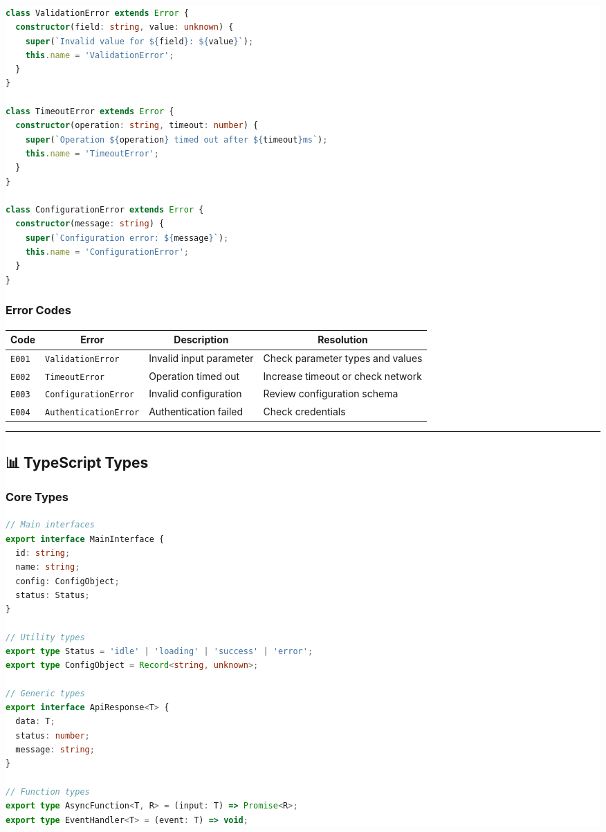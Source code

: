 ```typescript
class ValidationError extends Error {
  constructor(field: string, value: unknown) {
    super(`Invalid value for ${field}: ${value}`);
    this.name = 'ValidationError';
  }
}

class TimeoutError extends Error {
  constructor(operation: string, timeout: number) {
    super(`Operation ${operation} timed out after ${timeout}ms`);
    this.name = 'TimeoutError';
  }
}

class ConfigurationError extends Error {
  constructor(message: string) {
    super(`Configuration error: ${message}`);
    this.name = 'ConfigurationError';
  }
}
```

### **Error Codes**

| Code | Error | Description | Resolution |
|------|-------|-------------|------------|
| `E001` | `ValidationError` | Invalid input parameter | Check parameter types and values |
| `E002` | `TimeoutError` | Operation timed out | Increase timeout or check network |
| `E003` | `ConfigurationError` | Invalid configuration | Review configuration schema |
| `E004` | `AuthenticationError` | Authentication failed | Check credentials |

---

## 📊 **TypeScript Types**

### **Core Types**

```typescript
// Main interfaces
export interface MainInterface {
  id: string;
  name: string;
  config: ConfigObject;
  status: Status;
}

// Utility types
export type Status = 'idle' | 'loading' | 'success' | 'error';
export type ConfigObject = Record<string, unknown>;

// Generic types
export interface ApiResponse<T> {
  data: T;
  status: number;
  message: string;
}

// Function types
export type AsyncFunction<T, R> = (input: T) => Promise<R>;
export type EventHandler<T> = (event: T) => void;
```